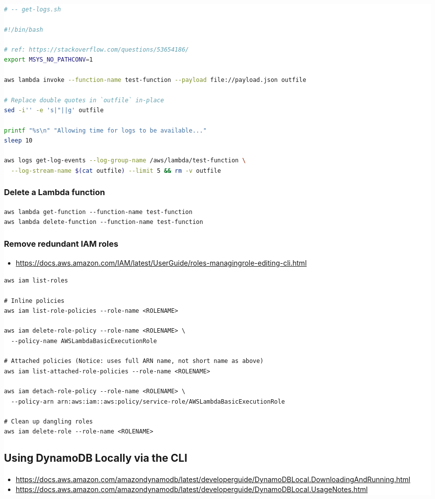 ```bash
# -- get-logs.sh

#!/bin/bash

# ref: https://stackoverflow.com/questions/53654186/
export MSYS_NO_PATHCONV=1

aws lambda invoke --function-name test-function --payload file://payload.json outfile

# Replace double quotes in `outfile` in-place
sed -i'' -e 's|"||g' outfile

printf "%s\n" "Allowing time for logs to be available..."
sleep 10

aws logs get-log-events --log-group-name /aws/lambda/test-function \
  --log-stream-name $(cat outfile) --limit 5 && rm -v outfile
```

### Delete a Lambda function

```shell
aws lambda get-function --function-name test-function
aws lambda delete-function --function-name test-function
```

### Remove redundant IAM roles

- <https://docs.aws.amazon.com/IAM/latest/UserGuide/roles-managingrole-editing-cli.html>

```shell
aws iam list-roles

# Inline policies
aws iam list-role-policies --role-name <ROLENAME>

aws iam delete-role-policy --role-name <ROLENAME> \
  --policy-name AWSLambdaBasicExecutionRole

# Attached policies (Notice: uses full ARN name, not short name as above)
aws iam list-attached-role-policies --role-name <ROLENAME>

aws iam detach-role-policy --role-name <ROLENAME> \
  --policy-arn arn:aws:iam::aws:policy/service-role/AWSLambdaBasicExecutionRole

# Clean up dangling roles
aws iam delete-role --role-name <ROLENAME>
```

## Using DynamoDB Locally via the CLI

- <https://docs.aws.amazon.com/amazondynamodb/latest/developerguide/DynamoDBLocal.DownloadingAndRunning.html>
- <https://docs.aws.amazon.com/amazondynamodb/latest/developerguide/DynamoDBLocal.UsageNotes.html>
